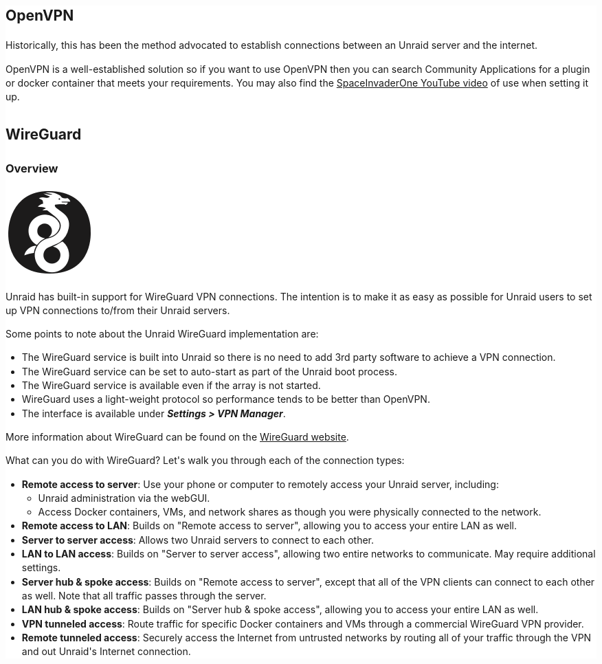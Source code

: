 ## OpenVPN

Historically, this has been the method advocated to establish connections between an Unraid server and the internet.

OpenVPN is a well-established solution so if you want to use OpenVPN then you can search Community Applications for a plugin or docker container that meets your requirements. You may also find the [SpaceInvaderOne YouTube video](https://www.youtube.com/watch?v=fpkLvnAKen0) of use when setting it up.

## WireGuard

### Overview

![Wireguard logo](../../assets/Wireguard.png)

Unraid has built-in support for WireGuard VPN connections. The intention is to make it as easy as possible for Unraid users to set up VPN connections to/from their Unraid servers.

Some points to note about the Unraid WireGuard implementation are:

* The WireGuard service is built into Unraid so there is no need to add 3rd party software to achieve a VPN connection.
* The WireGuard service can be set to auto-start as part of the Unraid boot process.
* The WireGuard service is available even if the array is not started.
* WireGuard uses a light-weight protocol so performance tends to be better than OpenVPN.
* The interface is available under ***Settings > VPN Manager***.

More information about WireGuard can be found on the [WireGuard website](https://www.wireguard.com/).

What can you do with WireGuard? Let's walk you through each of the connection types:

* **Remote access to server**: Use your phone or computer to remotely access your Unraid server, including:
  * Unraid administration via the webGUI.
  * Access Docker containers, VMs, and network shares as though you were physically connected to the network.
* **Remote access to LAN**: Builds on "Remote access to server", allowing you to access your entire LAN as well.
* **Server to server access**: Allows two Unraid servers to connect to each other.
* **LAN to LAN access**: Builds on "Server to server access", allowing two entire networks to communicate. May require additional settings.
* **Server hub & spoke access**: Builds on "Remote access to server", except that all of the VPN clients can connect to each other as well. Note that all traffic passes through the server.
* **LAN hub & spoke access**: Builds on "Server hub & spoke access", allowing you to access your entire LAN as well.
* **VPN tunneled access**: Route traffic for specific Docker containers and VMs through a commercial WireGuard VPN provider.
* **Remote tunneled access**: Securely access the Internet from untrusted networks by routing all of your traffic through the VPN and out Unraid's Internet connection.
